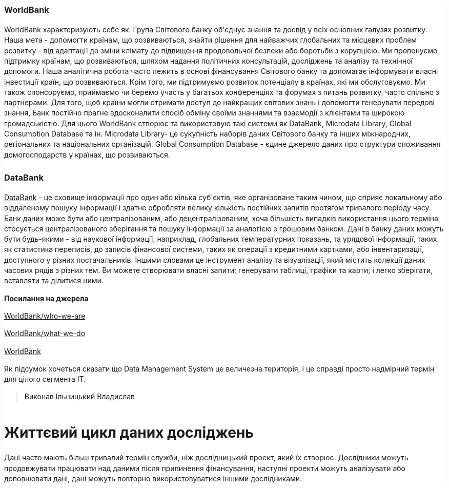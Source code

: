 ### WorldBank

WorldBank характеризують себе як:
Група Світового банку об'єднує знання та досвід у всіх основних галузях розвитку. Наша мета - допомогти країнам, що розвиваються, знайти рішення для найважчих глобальних та місцевих проблем розвитку - від адаптації до зміни клімату до підвищення продовольчої безпеки або боротьби з корупцією.
Ми пропонуємо підтримку країнам, що розвиваються, шляхом надання політичних консультацій, досліджень та аналізу та технічної допомоги. Наша аналітична робота часто лежить в основі фінансування Світового банку та допомагає інформувати власні інвестиції країн, що розвиваються. Крім того, ми підтримуємо розвиток потенціалу в країнах, які ми обслуговуємо. Ми також спонсоруємо, приймаємо чи беремо участь у багатьох конференціях та форумах з питань розвитку, часто спільно з партнерами.
Для того, щоб країни могли отримати доступ до найкращих світових знань і допомогти генерувати передові знання, Банк постійно прагне вдосконалити спосіб обміну своїми знаннями та взаємодії з клієнтами та широкою громадськістю.
Для цього WorldBank створює та використовую такі системи як DataBank, Microdata Library, Global Consumption Database та ін.
Microdata Library- це сукупність наборів даних Світового банку та інших міжнародних, регіональних та національних організацій.
Global Consumption Database - єдине джерело даних про структури споживання домогосподарств у країнах, що розвиваються.

### DataBank

[DataBank](https://en.wikipedia.org/wiki/Data_bank) - це сховище інформації про один або кілька суб'єктів, яке організоване таким чином, що сприяє локальному або віддаленому пошуку інформації і здатне обробляти велику кількість постійних запитів протягом тривалого періоду часу. Банк даних може бути або централізованим, або децентралізованим, хоча більшість випадків використання цього терміна стосується централізованого зберігання та пошуку інформації за аналогією з грошовим банком. Дані в банку даних можуть бути будь-якими - від наукової інформації, наприклад, глобальних температурних показань, та урядової інформації, таких як статистика переписів, до записів фінансової системи, таких як операції з кредитними картками, або інвентаризації, доступного у різних постачальників. 
Іншими словами це інструмент аналізу та візуалізації, який містить колекції даних часових рядів з різних тем. Ви можете створювати власні запити; генерувати таблиці, графіки та карти; і легко зберігати, вставляти та ділитися ними.

**Посилання на джерела**

[WorldBank/who-we-are](https://www.worldbank.org/en/who-we-are)

[WorldBank/what-we-do](https://www.worldbank.org/en/what-we-do)

[WorldBank](https://data.worldbank.org)

Як підсумок хочеться сказати що Data Management System це величезна територія, і це справді просто надмірний термін для цілого сегмента ІТ.

> [Виконав Ільницький Владислав](https://github.com/andrevbnk/labDB/tree/Ilnickii-Vladislav)

# Життєвий цикл даних досліджень

Дані часто мають більш тривалий термін служби, ніж дослідницький проект, який їх створює. Дослідники можуть продовжувати працювати над даними після припинення фінансування, наступні проекти можуть аналізувати або доповнювати дані, дані можуть повторно використовуватися іншими дослідниками.
